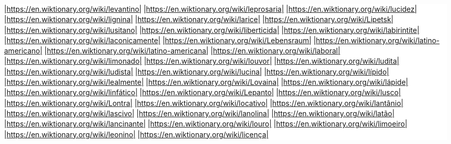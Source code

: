 |https://en.wiktionary.org/wiki/levantino|
|https://en.wiktionary.org/wiki/leprosaria|
|https://en.wiktionary.org/wiki/lucidez|
|https://en.wiktionary.org/wiki/lignina|
|https://en.wiktionary.org/wiki/larice|
|https://en.wiktionary.org/wiki/Lipetsk|
|https://en.wiktionary.org/wiki/lusitano|
|https://en.wiktionary.org/wiki/liberticida|
|https://en.wiktionary.org/wiki/labirintite|
|https://en.wiktionary.org/wiki/laconicamente|
|https://en.wiktionary.org/wiki/Lebensraum|
|https://en.wiktionary.org/wiki/latino-americano|
|https://en.wiktionary.org/wiki/latino-americana|
|https://en.wiktionary.org/wiki/laboral|
|https://en.wiktionary.org/wiki/limonado|
|https://en.wiktionary.org/wiki/louvor|
|https://en.wiktionary.org/wiki/ludita|
|https://en.wiktionary.org/wiki/ludista|
|https://en.wiktionary.org/wiki/lucina|
|https://en.wiktionary.org/wiki/lípido|
|https://en.wiktionary.org/wiki/lealmente|
|https://en.wiktionary.org/wiki/Lovaina|
|https://en.wiktionary.org/wiki/lápide|
|https://en.wiktionary.org/wiki/linfático|
|https://en.wiktionary.org/wiki/Lepanto|
|https://en.wiktionary.org/wiki/lusco|
|https://en.wiktionary.org/wiki/Lontra|
|https://en.wiktionary.org/wiki/locativo|
|https://en.wiktionary.org/wiki/lantânio|
|https://en.wiktionary.org/wiki/lascivo|
|https://en.wiktionary.org/wiki/lanolina|
|https://en.wiktionary.org/wiki/latão|
|https://en.wiktionary.org/wiki/lancinante|
|https://en.wiktionary.org/wiki/louro|
|https://en.wiktionary.org/wiki/limoeiro|
|https://en.wiktionary.org/wiki/leonino|
|https://en.wiktionary.org/wiki/licença|